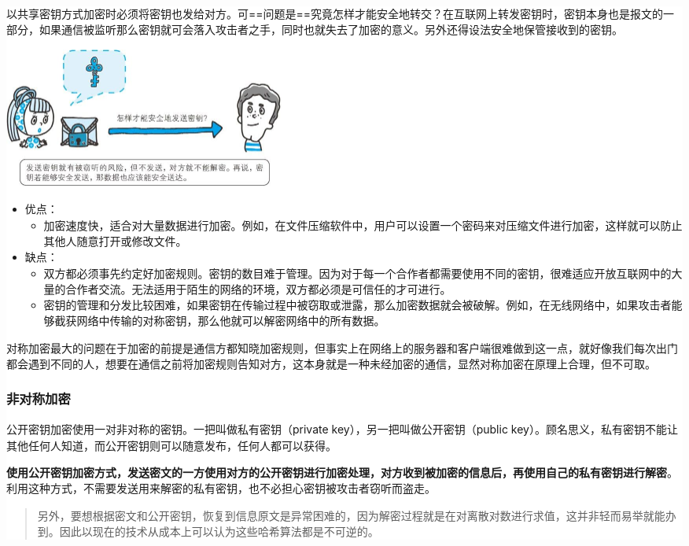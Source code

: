 以共享密钥方式加密时必须将密钥也发给对方。可==问题是==究竟怎样才能安全地转交？在互联网上转发密钥时，密钥本身也是报文的一部分，如果通信被监听那么密钥就可会落入攻击者之手，同时也就失去了加密的意义。另外还得设法安全地保管接收到的密钥。

<img src="./HTTP 和 HTTPS 协议原理.IMG/MD202306102301311.jpg" alt="Image00146.jpg" style="zoom:50%;" />

- 优点：
	- 加密速度快，适合对大量数据进行加密。例如，在文件压缩软件中，用户可以设置一个密码来对压缩文件进行加密，这样就可以防止其他人随意打开或修改文件。
- 缺点：
	- 双方都必须事先约定好加密规则。密钥的数目难于管理。因为对于每一个合作者都需要使用不同的密钥，很难适应开放互联网中的大量的合作者交流。无法适用于陌生的网络的环境，双方都必须是可信任的才可进行。
	- 密钥的管理和分发比较困难，如果密钥在传输过程中被窃取或泄露，那么加密数据就会被破解。例如，在无线网络中，如果攻击者能够截获网络中传输的对称密钥，那么他就可以解密网络中的所有数据。

对称加密最大的问题在于加密的前提是通信方都知晓加密规则，但事实上在网络上的服务器和客户端很难做到这一点，就好像我们每次出门都会遇到不同的人，想要在通信之前将加密规则告知对方，这本身就是一种未经加密的通信，显然对称加密在原理上合理，但不可取。

### 非对称加密

公开密钥加密使用一对非对称的密钥。一把叫做私有密钥（private key），另一把叫做公开密钥（public key）。顾名思义，私有密钥不能让其他任何人知道，而公开密钥则可以随意发布，任何人都可以获得。

**使用公开密钥加密方式，发送密文的一方使用对方的公开密钥进行加密处理，对方收到被加密的信息后，再使用自己的私有密钥进行解密**。利用这种方式，不需要发送用来解密的私有密钥，也不必担心密钥被攻击者窃听而盗走。

>另外，要想根据密文和公开密钥，恢复到信息原文是异常困难的，因为解密过程就是在对离散对数进行求值，这并非轻而易举就能办到。因此以现在的技术从成本上可以认为这些哈希算法都是不可逆的。
